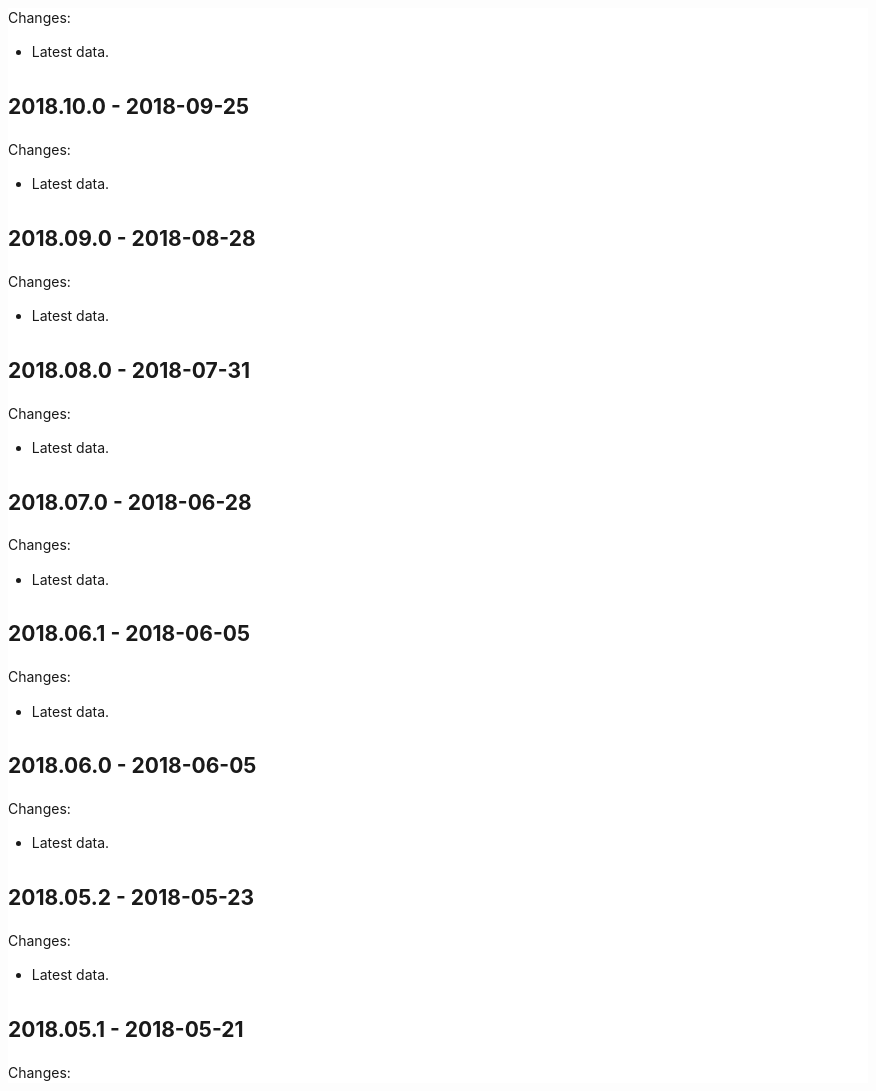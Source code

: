 Changes:

- Latest data.


## 2018.10.0 - 2018-09-25

Changes:

- Latest data.


## 2018.09.0 - 2018-08-28

Changes:

- Latest data.


## 2018.08.0 - 2018-07-31

Changes:

- Latest data.


## 2018.07.0 - 2018-06-28

Changes:

- Latest data.


## 2018.06.1 - 2018-06-05

Changes:

- Latest data.


## 2018.06.0 - 2018-06-05

Changes:

- Latest data.


## 2018.05.2 - 2018-05-23

Changes:

- Latest data.


## 2018.05.1 - 2018-05-21

Changes:
